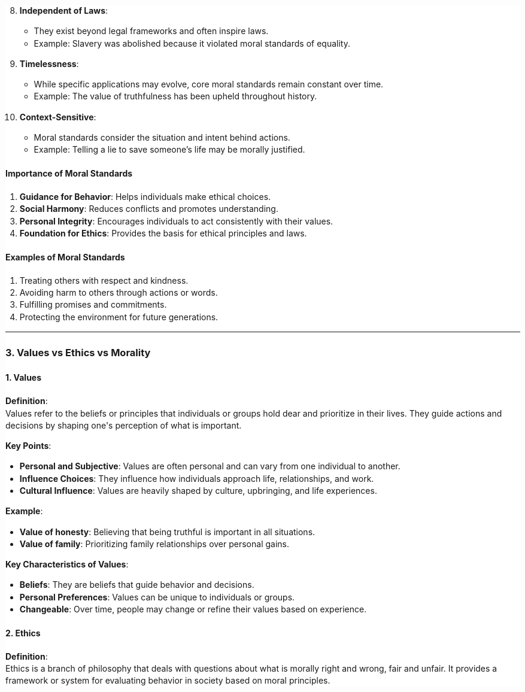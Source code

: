8. **Independent of Laws**:  
   - They exist beyond legal frameworks and often inspire laws.  
   - Example: Slavery was abolished because it violated moral standards of equality.  

9. **Timelessness**:  
   - While specific applications may evolve, core moral standards remain constant over time.  
   - Example: The value of truthfulness has been upheld throughout history.  

10. **Context-Sensitive**:  
    - Moral standards consider the situation and intent behind actions.  
    - Example: Telling a lie to save someone’s life may be morally justified.  

#### **Importance of Moral Standards**  
1. **Guidance for Behavior**: Helps individuals make ethical choices.  
2. **Social Harmony**: Reduces conflicts and promotes understanding.  
3. **Personal Integrity**: Encourages individuals to act consistently with their values.  
4. **Foundation for Ethics**: Provides the basis for ethical principles and laws.  

#### **Examples of Moral Standards**  
1. Treating others with respect and kindness.  
2. Avoiding harm to others through actions or words.  
3. Fulfilling promises and commitments.  
4. Protecting the environment for future generations.  

---

### **3. Values vs Ethics vs Morality**

#### **1. Values**  

**Definition**:  
Values refer to the beliefs or principles that individuals or groups hold dear and prioritize in their lives. They guide actions and decisions by shaping one's perception of what is important.

**Key Points**:
- **Personal and Subjective**: Values are often personal and can vary from one individual to another.
- **Influence Choices**: They influence how individuals approach life, relationships, and work.
- **Cultural Influence**: Values are heavily shaped by culture, upbringing, and life experiences.
  
**Example**:  
- **Value of honesty**: Believing that being truthful is important in all situations.
- **Value of family**: Prioritizing family relationships over personal gains.

**Key Characteristics of Values**:
- **Beliefs**: They are beliefs that guide behavior and decisions.
- **Personal Preferences**: Values can be unique to individuals or groups.
- **Changeable**: Over time, people may change or refine their values based on experience.

#### **2. Ethics**  

**Definition**:  
Ethics is a branch of philosophy that deals with questions about what is morally right and wrong, fair and unfair. It provides a framework or system for evaluating behavior in society based on moral principles.
